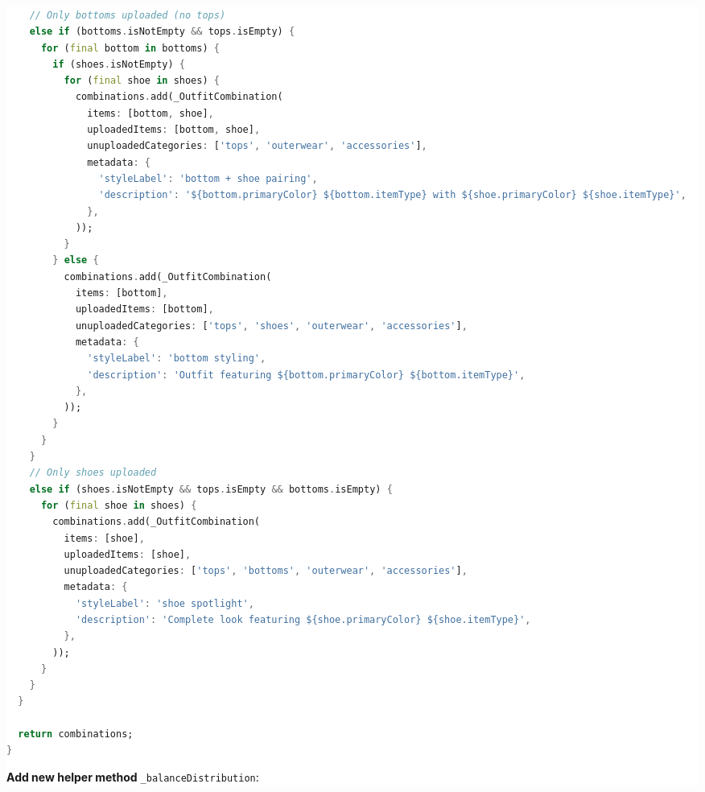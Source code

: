 ```dart
    // Only bottoms uploaded (no tops)
    else if (bottoms.isNotEmpty && tops.isEmpty) {
      for (final bottom in bottoms) {
        if (shoes.isNotEmpty) {
          for (final shoe in shoes) {
            combinations.add(_OutfitCombination(
              items: [bottom, shoe],
              uploadedItems: [bottom, shoe],
              unuploadedCategories: ['tops', 'outerwear', 'accessories'],
              metadata: {
                'styleLabel': 'bottom + shoe pairing',
                'description': '${bottom.primaryColor} ${bottom.itemType} with ${shoe.primaryColor} ${shoe.itemType}',
              },
            ));
          }
        } else {
          combinations.add(_OutfitCombination(
            items: [bottom],
            uploadedItems: [bottom],
            unuploadedCategories: ['tops', 'shoes', 'outerwear', 'accessories'],
            metadata: {
              'styleLabel': 'bottom styling',
              'description': 'Outfit featuring ${bottom.primaryColor} ${bottom.itemType}',
            },
          ));
        }
      }
    }
    // Only shoes uploaded
    else if (shoes.isNotEmpty && tops.isEmpty && bottoms.isEmpty) {
      for (final shoe in shoes) {
        combinations.add(_OutfitCombination(
          items: [shoe],
          uploadedItems: [shoe],
          unuploadedCategories: ['tops', 'bottoms', 'outerwear', 'accessories'],
          metadata: {
            'styleLabel': 'shoe spotlight',
            'description': 'Complete look featuring ${shoe.primaryColor} ${shoe.itemType}',
          },
        ));
      }
    }
  }
  
  return combinations;
}
```

**Add new helper method** `_balanceDistribution`:
